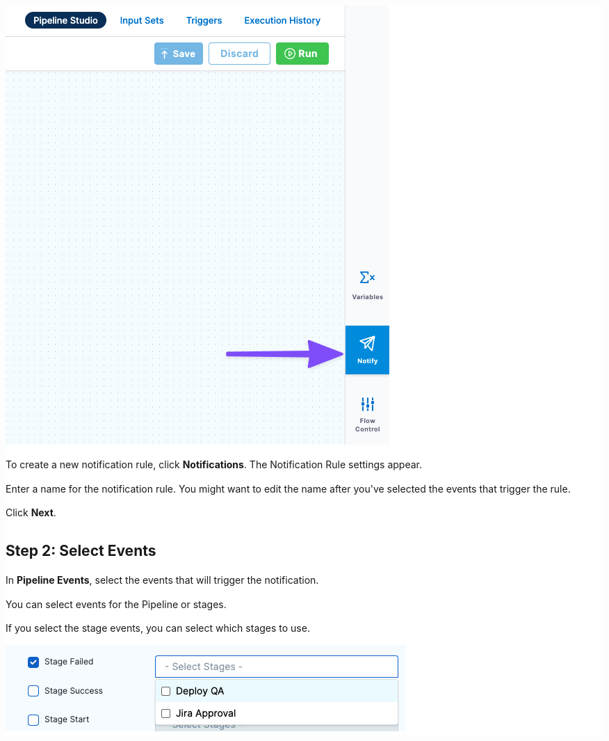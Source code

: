 ![](../../../cd-advanced/cd-notifications/static/notify-users-of-pipeline-events-00.png)

To create a new notification rule, click **Notifications**. The Notification Rule settings appear.

Enter a name for the notification rule. You might want to edit the name after you've selected the events that trigger the rule.

Click **Next**.

## Step 2: Select Events

In **Pipeline Events**, select the events that will trigger the notification.

You can select events for the Pipeline or stages.

If you select the stage events, you can select which stages to use.

![](../../../cd-advanced/cd-notifications/static/notify-users-of-pipeline-events-01.png)
